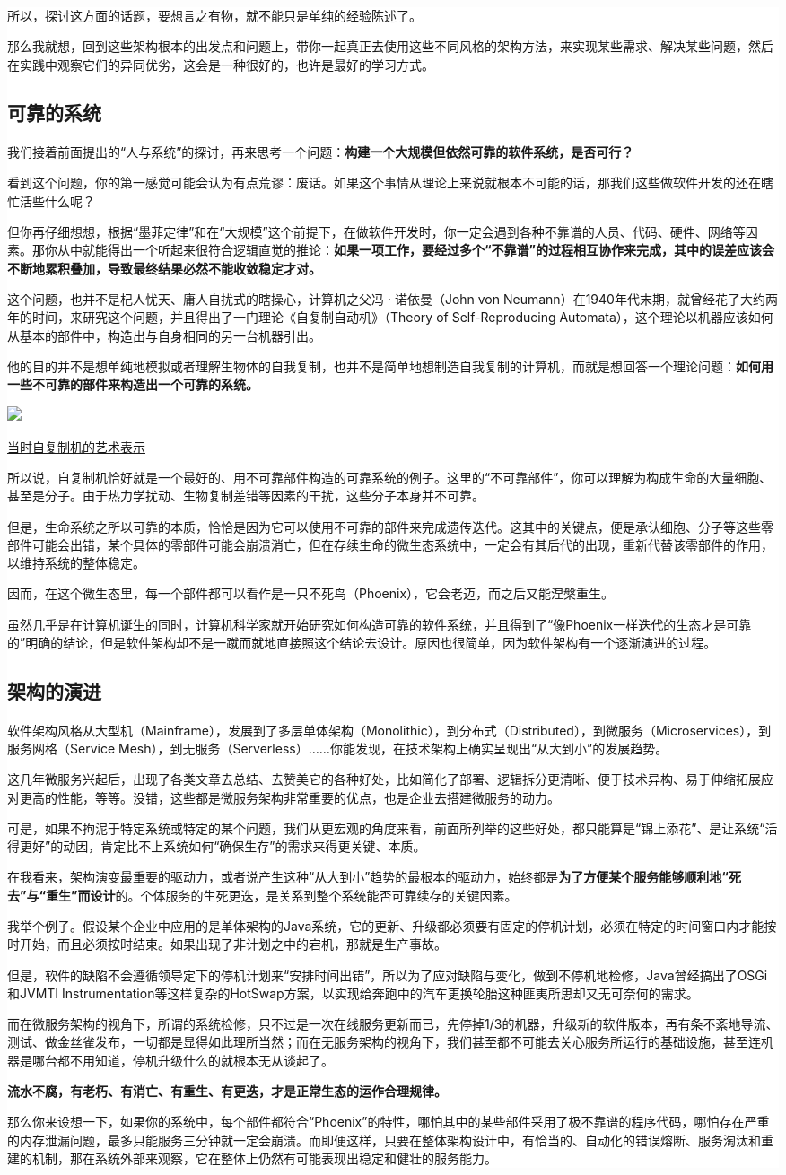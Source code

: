 所以，探讨这方面的话题，要想言之有物，就不能只是单纯的经验陈述了。

那么我就想，回到这些架构根本的出发点和问题上，带你一起真正去使用这些不同风格的架构方法，来实现某些需求、解决某些问题，然后在实践中观察它们的异同优劣，这会是一种很好的，也许是最好的学习方式。

## 可靠的系统

我们接着前面提出的“人与系统”的探讨，再来思考一个问题：**构建一个大规模但依然可靠的软件系统，是否可行？**

看到这个问题，你的第一感觉可能会认为有点荒谬：废话。如果这个事情从理论上来说就根本不可能的话，那我们这些做软件开发的还在瞎忙活些什么呢？

但你再仔细想想，根据“墨菲定律”和在“大规模”这个前提下，在做软件开发时，你一定会遇到各种不靠谱的人员、代码、硬件、网络等因素。那你从中就能得出一个听起来很符合逻辑直觉的推论：**如果一项工作，要经过多个“不靠谱”的过程相互协作来完成，其中的误差应该会不断地累积叠加，导致最终结果必然不能收敛稳定才对。**

这个问题，也并不是杞人忧天、庸人自扰式的瞎操心，计算机之父冯 · 诺依曼（John von Neumann）在1940年代末期，就曾经花了大约两年的时间，来研究这个问题，并且得出了一门理论《自复制自动机》（Theory of Self-Reproducing Automata），这个理论以机器应该如何从基本的部件中，构造出与自身相同的另一台机器引出。

他的目的并不是想单纯地模拟或者理解生物体的自我复制，也并不是简单地想制造自我复制的计算机，而就是想回答一个理论问题：**如何用一些不可靠的部件来构造出一个可靠的系统。**

![](https://learn.lianglianglee.com/%e4%b8%93%e6%a0%8f/%e5%91%a8%e5%bf%97%e6%98%8e%e7%9a%84%e6%9e%b6%e6%9e%84%e8%af%be/assets/a241949ed79744418f1aaaacb084ec62.jpg)

[当时自复制机的艺术表示](https://en.wikipedia.org/wiki/Self-replicating_machine)

所以说，自复制机恰好就是一个最好的、用不可靠部件构造的可靠系统的例子。这里的“不可靠部件”，你可以理解为构成生命的大量细胞、甚至是分子。由于热力学扰动、生物复制差错等因素的干扰，这些分子本身并不可靠。

但是，生命系统之所以可靠的本质，恰恰是因为它可以使用不可靠的部件来完成遗传迭代。这其中的关键点，便是承认细胞、分子等这些零部件可能会出错，某个具体的零部件可能会崩溃消亡，但在存续生命的微生态系统中，一定会有其后代的出现，重新代替该零部件的作用，以维持系统的整体稳定。

因而，在这个微生态里，每一个部件都可以看作是一只不死鸟（Phoenix），它会老迈，而之后又能涅槃重生。

虽然几乎是在计算机诞生的同时，计算机科学家就开始研究如何构造可靠的软件系统，并且得到了“像Phoenix一样迭代的生态才是可靠的”明确的结论，但是软件架构却不是一蹴而就地直接照这个结论去设计。原因也很简单，因为软件架构有一个逐渐演进的过程。

## 架构的演进

软件架构风格从大型机（Mainframe），发展到了多层单体架构（Monolithic），到分布式（Distributed），到微服务（Microservices），到服务网格（Service Mesh），到无服务（Serverless）……你能发现，在技术架构上确实呈现出“从大到小”的发展趋势。

这几年微服务兴起后，出现了各类文章去总结、去赞美它的各种好处，比如简化了部署、逻辑拆分更清晰、便于技术异构、易于伸缩拓展应对更高的性能，等等。没错，这些都是微服务架构非常重要的优点，也是企业去搭建微服务的动力。

可是，如果不拘泥于特定系统或特定的某个问题，我们从更宏观的角度来看，前面所列举的这些好处，都只能算是“锦上添花”、是让系统“活得更好”的动因，肯定比不上系统如何“确保生存”的需求来得更关键、本质。

在我看来，架构演变最重要的驱动力，或者说产生这种“从大到小”趋势的最根本的驱动力，始终都是**为了方便某个服务能够顺利地“死去”与“重生”而设计**的。个体服务的生死更迭，是关系到整个系统能否可靠续存的关键因素。

我举个例子。假设某个企业中应用的是单体架构的Java系统，它的更新、升级都必须要有固定的停机计划，必须在特定的时间窗口内才能按时开始，而且必须按时结束。如果出现了非计划之中的宕机，那就是生产事故。

但是，软件的缺陷不会遵循领导定下的停机计划来“安排时间出错”，所以为了应对缺陷与变化，做到不停机地检修，Java曾经搞出了OSGi和JVMTI Instrumentation等这样复杂的HotSwap方案，以实现给奔跑中的汽车更换轮胎这种匪夷所思却又无可奈何的需求。

而在微服务架构的视角下，所谓的系统检修，只不过是一次在线服务更新而已，先停掉1/3的机器，升级新的软件版本，再有条不紊地导流、测试、做金丝雀发布，一切都是显得如此理所当然；而在无服务架构的视角下，我们甚至都不可能去关心服务所运行的基础设施，甚至连机器是哪台都不用知道，停机升级什么的就根本无从谈起了。

**流水不腐，有老朽、有消亡、有重生、有更迭，才是正常生态的运作合理规律。**

那么你来设想一下，如果你的系统中，每个部件都符合“Phoenix”的特性，哪怕其中的某些部件采用了极不靠谱的程序代码，哪怕存在严重的内存泄漏问题，最多只能服务三分钟就一定会崩溃。而即便这样，只要在整体架构设计中，有恰当的、自动化的错误熔断、服务淘汰和重建的机制，那在系统外部来观察，它在整体上仍然有可能表现出稳定和健壮的服务能力。
